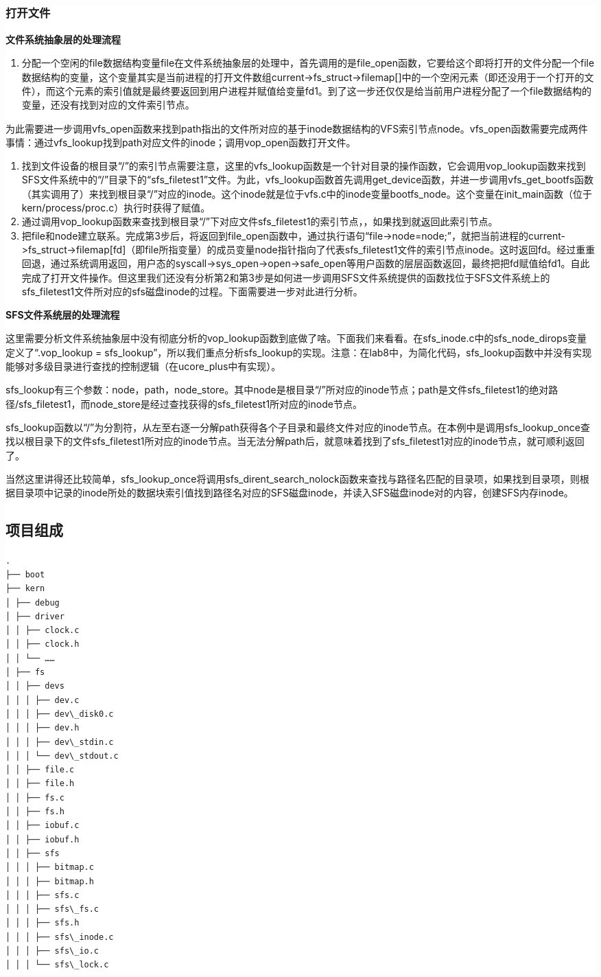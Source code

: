 ### 打开文件

**文件系统抽象层的处理流程**

1. 分配一个空闲的file数据结构变量file在文件系统抽象层的处理中，首先调用的是file_open函数，它要给这个即将打开的文件分配一个file数据结构的变量，这个变量其实是当前进程的打开文件数组current->fs_struct->filemap[]中的一个空闲元素（即还没用于一个打开的文件），而这个元素的索引值就是最终要返回到用户进程并赋值给变量fd1。到了这一步还仅仅是给当前用户进程分配了一个file数据结构的变量，还没有找到对应的文件索引节点。

为此需要进一步调用vfs_open函数来找到path指出的文件所对应的基于inode数据结构的VFS索引节点node。vfs_open函数需要完成两件事情：通过vfs_lookup找到path对应文件的inode；调用vop_open函数打开文件。

1. 找到文件设备的根目录“/”的索引节点需要注意，这里的vfs_lookup函数是一个针对目录的操作函数，它会调用vop_lookup函数来找到SFS文件系统中的“/”目录下的“sfs_filetest1”文件。为此，vfs_lookup函数首先调用get_device函数，并进一步调用vfs_get_bootfs函数（其实调用了）来找到根目录“/”对应的inode。这个inode就是位于vfs.c中的inode变量bootfs_node。这个变量在init_main函数（位于kern/process/proc.c）执行时获得了赋值。
2. 通过调用vop_lookup函数来查找到根目录“/”下对应文件sfs_filetest1的索引节点，，如果找到就返回此索引节点。
3. 把file和node建立联系。完成第3步后，将返回到file_open函数中，通过执行语句“file->node=node;”，就把当前进程的current->fs_struct->filemap[fd]（即file所指变量）的成员变量node指针指向了代表sfs_filetest1文件的索引节点inode。这时返回fd。经过重重回退，通过系统调用返回，用户态的syscall->sys_open->open->safe_open等用户函数的层层函数返回，最终把把fd赋值给fd1。自此完成了打开文件操作。但这里我们还没有分析第2和第3步是如何进一步调用SFS文件系统提供的函数找位于SFS文件系统上的sfs_filetest1文件所对应的sfs磁盘inode的过程。下面需要进一步对此进行分析。

**SFS文件系统层的处理流程**

这里需要分析文件系统抽象层中没有彻底分析的vop_lookup函数到底做了啥。下面我们来看看。在sfs_inode.c中的sfs_node_dirops变量定义了“.vop_lookup = sfs_lookup”，所以我们重点分析sfs_lookup的实现。注意：在lab8中，为简化代码，sfs_lookup函数中并没有实现能够对多级目录进行查找的控制逻辑（在ucore_plus中有实现）。

sfs_lookup有三个参数：node，path，node_store。其中node是根目录“/”所对应的inode节点；path是文件sfs_filetest1的绝对路径/sfs_filetest1，而node_store是经过查找获得的sfs_filetest1所对应的inode节点。

sfs_lookup函数以“/”为分割符，从左至右逐一分解path获得各个子目录和最终文件对应的inode节点。在本例中是调用sfs_lookup_once查找以根目录下的文件sfs_filetest1所对应的inode节点。当无法分解path后，就意味着找到了sfs_filetest1对应的inode节点，就可顺利返回了。

当然这里讲得还比较简单，sfs_lookup_once将调用sfs_dirent_search_nolock函数来查找与路径名匹配的目录项，如果找到目录项，则根据目录项中记录的inode所处的数据块索引值找到路径名对应的SFS磁盘inode，并读入SFS磁盘inode对的内容，创建SFS内存inode。

## 项目组成

```
.   
├── boot   
├── kern  
│ ├── debug  
│ ├── driver   
│ │ ├── clock.c   
│ │ ├── clock.h   
│ │ └── ……   
│ ├── fs   
│ │ ├── devs   
│ │ │ ├── dev.c   
│ │ │ ├── dev\_disk0.c   
│ │ │ ├── dev.h   
│ │ │ ├── dev\_stdin.c   
│ │ │ └── dev\_stdout.c    
│ │ ├── file.c   
│ │ ├── file.h   
│ │ ├── fs.c   
│ │ ├── fs.h   
│ │ ├── iobuf.c   
│ │ ├── iobuf.h   
│ │ ├── sfs       
│ │ │ ├── bitmap.c   
│ │ │ ├── bitmap.h   
│ │ │ ├── sfs.c  
│ │ │ ├── sfs\_fs.c    
│ │ │ ├── sfs.h  
│ │ │ ├── sfs\_inode.c   
│ │ │ ├── sfs\_io.c   
│ │ │ └── sfs\_lock.c  
```